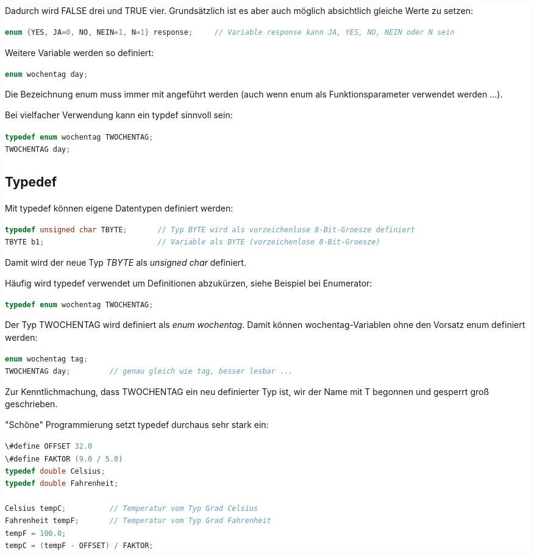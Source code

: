 Dadurch wird FALSE drei und TRUE vier. Grundsätzlich ist es aber auch möglich absichtlich gleiche Werte zu setzen:

```c
enum {YES, JA=0, NO, NEIN=1, N=1} response;		// Variable response kann JA, YES, NO, NEIN oder N sein
```

Weitere Variable werden so definiert:

```c
enum wochentag day;
```

Die Bezeichnung enum muss immer mit angeführt werden (auch wenn enum als Funktionsparameter verwendet werden …).

Bei vielfacher Verwendung kann ein typdef sinnvoll sein:

```c
typedef enum wochentag TWOCHENTAG;
TWOCHENTAG day;
```

## Typedef

Mit typedef können eigene Datentypen definiert werden:

```c
typedef unsigned char TBYTE;       // Typ BYTE wird als vorzeichenlose 8-Bit-Groesze definiert
TBYTE b1;                          // Variable als BYTE (vorzeichenlose 8-Bit-Groesze)
```

Damit wird der neue Typ *TBYTE* als *unsigned char* definiert. 

Häufig wird typedef verwendet um Definitionen abzukürzen, siehe Beispiel bei Enumerator:

```c
typedef enum wochentag TWOCHENTAG;
```

Der Typ TWOCHENTAG wird definiert als *enum wochentag*. Damit können wochentag-Variablen ohne den Vorsatz enum definiert werden:

```c
enum wochentag tag;
TWOCHENTAG day;			// genau gleich wie tag, besser lesbar ...
```

Zur Kenntlichmachung, dass TWOCHENTAG ein neu definierter Typ ist, wir der Name mit T begonnen und gesperrt groß geschrieben. 

"Schöne" Programmierung setzt typedef durchaus sehr stark ein:

```c
\#define OFFSET 32.0
\#define FAKTOR (9.0 / 5.0)
typedef double Celsius;
typedef double Fahrenheit;

Celsius tempC;          // Temperatur vom Typ Grad Celsius
Fahrenheit tempF;       // Temperatur vom Typ Grad Fahrenheit
tempF = 100.0;
tempC = (tempF - OFFSET) / FAKTOR;
```
